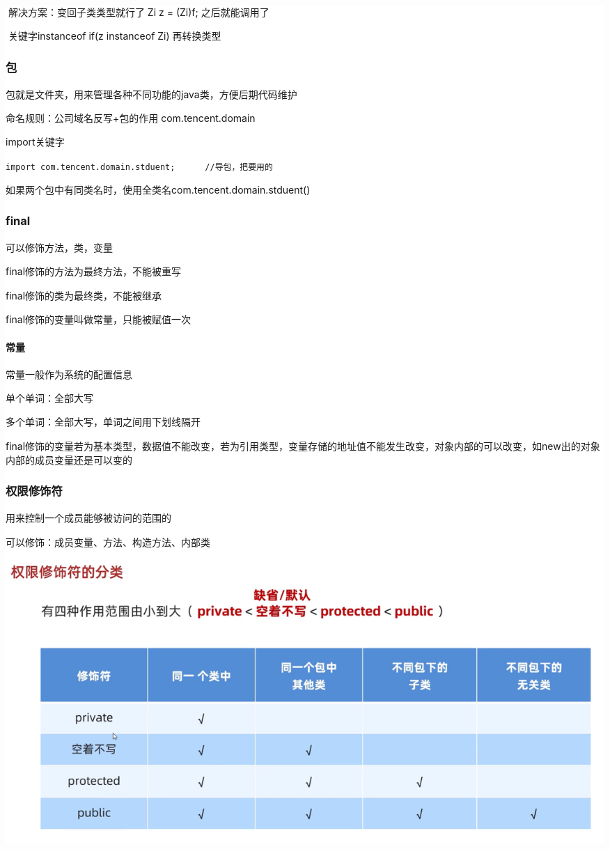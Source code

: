 ​		解决方案：变回子类类型就行了 Zi z = (Zi)f;    之后就能调用了

​							关键字instanceof 		if(z  instanceof Zi)	再转换类型



### 包

包就是文件夹，用来管理各种不同功能的java类，方便后期代码维护

命名规则：公司域名反写+包的作用 com.tencent.domain

import关键字

```
import com.tencent.domain.stduent;		//导包，把要用的
```

如果两个包中有同类名时，使用全类名com.tencent.domain.stduent()



### final

可以修饰方法，类，变量

final修饰的方法为最终方法，不能被重写

final修饰的类为最终类，不能被继承

final修饰的变量叫做常量，只能被赋值一次

#### 常量

常量一般作为系统的配置信息

单个单词：全部大写

多个单词：全部大写，单词之间用下划线隔开

final修饰的变量若为基本类型，数据值不能改变，若为引用类型，变量存储的地址值不能发生改变，对象内部的可以改变，如new出的对象内部的成员变量还是可以变的



### 权限修饰符

用来控制一个成员能够被访问的范围的

可以修饰：成员变量、方法、构造方法、内部类

![image-20231002201047459](Images/image-20231002201047459.png)
